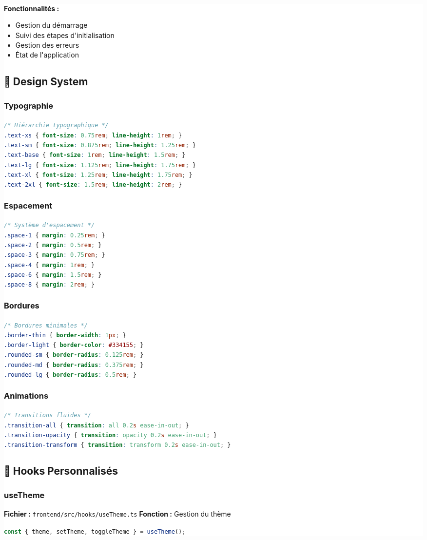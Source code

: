 **Fonctionnalités :**
- Gestion du démarrage
- Suivi des étapes d'initialisation
- Gestion des erreurs
- État de l'application

## 🎨 Design System

### Typographie
```css
/* Hiérarchie typographique */
.text-xs { font-size: 0.75rem; line-height: 1rem; }
.text-sm { font-size: 0.875rem; line-height: 1.25rem; }
.text-base { font-size: 1rem; line-height: 1.5rem; }
.text-lg { font-size: 1.125rem; line-height: 1.75rem; }
.text-xl { font-size: 1.25rem; line-height: 1.75rem; }
.text-2xl { font-size: 1.5rem; line-height: 2rem; }
```

### Espacement
```css
/* Système d'espacement */
.space-1 { margin: 0.25rem; }
.space-2 { margin: 0.5rem; }
.space-3 { margin: 0.75rem; }
.space-4 { margin: 1rem; }
.space-6 { margin: 1.5rem; }
.space-8 { margin: 2rem; }
```

### Bordures
```css
/* Bordures minimales */
.border-thin { border-width: 1px; }
.border-light { border-color: #334155; }
.rounded-sm { border-radius: 0.125rem; }
.rounded-md { border-radius: 0.375rem; }
.rounded-lg { border-radius: 0.5rem; }
```

### Animations
```css
/* Transitions fluides */
.transition-all { transition: all 0.2s ease-in-out; }
.transition-opacity { transition: opacity 0.2s ease-in-out; }
.transition-transform { transition: transform 0.2s ease-in-out; }
```

## 🔧 Hooks Personnalisés

### useTheme
**Fichier :** `frontend/src/hooks/useTheme.ts`
**Fonction :** Gestion du thème
```typescript
const { theme, setTheme, toggleTheme } = useTheme();
```
